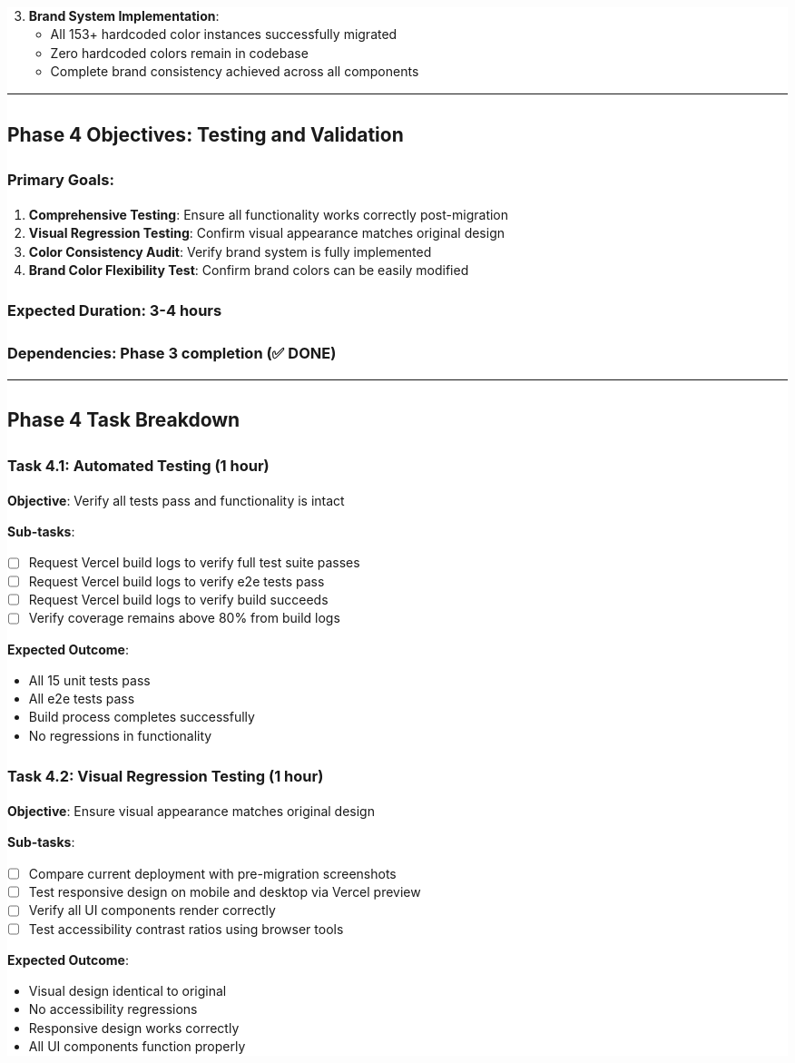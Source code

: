 3. **Brand System Implementation**:
   - All 153+ hardcoded color instances successfully migrated
   - Zero hardcoded colors remain in codebase
   - Complete brand consistency achieved across all components

---

## Phase 4 Objectives: Testing and Validation

### Primary Goals:
1. **Comprehensive Testing**: Ensure all functionality works correctly post-migration
2. **Visual Regression Testing**: Confirm visual appearance matches original design
3. **Color Consistency Audit**: Verify brand system is fully implemented
4. **Brand Color Flexibility Test**: Confirm brand colors can be easily modified

### Expected Duration: 3-4 hours
### Dependencies: Phase 3 completion (✅ DONE)

---

## Phase 4 Task Breakdown

### Task 4.1: Automated Testing (1 hour)
**Objective**: Verify all tests pass and functionality is intact

**Sub-tasks**:
- [ ] Request Vercel build logs to verify full test suite passes
- [ ] Request Vercel build logs to verify e2e tests pass
- [ ] Request Vercel build logs to verify build succeeds
- [ ] Verify coverage remains above 80% from build logs

**Expected Outcome**: 
- All 15 unit tests pass
- All e2e tests pass
- Build process completes successfully
- No regressions in functionality

### Task 4.2: Visual Regression Testing (1 hour)
**Objective**: Ensure visual appearance matches original design

**Sub-tasks**:
- [ ] Compare current deployment with pre-migration screenshots
- [ ] Test responsive design on mobile and desktop via Vercel preview
- [ ] Verify all UI components render correctly
- [ ] Test accessibility contrast ratios using browser tools

**Expected Outcome**:
- Visual design identical to original
- No accessibility regressions
- Responsive design works correctly
- All UI components function properly

